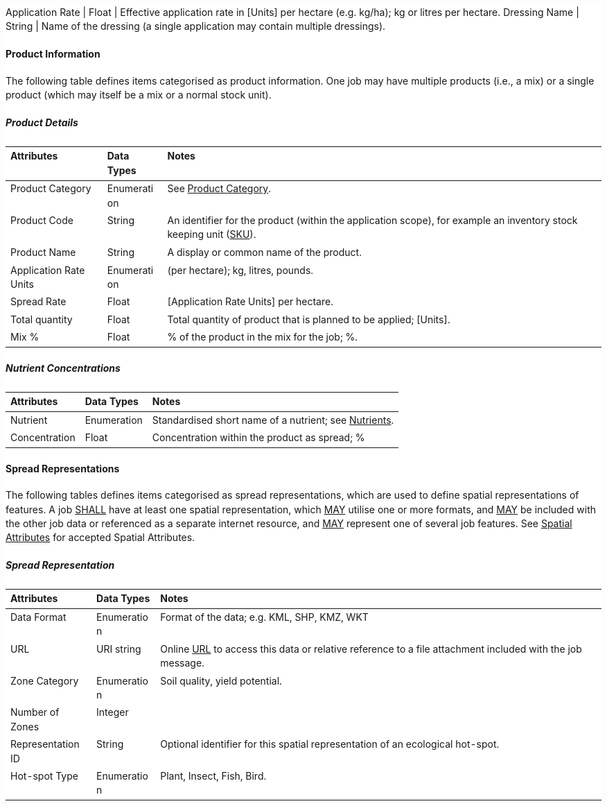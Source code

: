 Application Rate | Float | Effective application rate in [Units] per hectare (e.g. kg/ha); kg or litres per hectare.
Dressing Name | String | Name of the dressing (a single application may contain multiple dressings).

#### Product Information

The following table defines items categorised as product information. One job may have multiple products (i.e., a mix) or a single product (which may itself be a mix or a normal stock unit).

##### Product Details	

Attributes | Data Types | Notes
:--------- | :--------- | :----
Product Category | Enumeration | See [Product Category](LADS_Lists-of-Valid-Values.md#Product-Category).
Product Code | String | An identifier for the product (within the application scope), for example an inventory stock keeping unit ([SKU](LADS_Definitions-and-Abbreviations_Interpretation.md#Definitions-and-Abbreviations)).
Product Name | String | A display or common name of the product.
Application Rate Units | Enumeration | (per hectare); kg, litres, pounds.
Spread Rate | Float | [Application Rate Units] per hectare.
Total quantity | Float | Total quantity of product that is planned to be applied; [Units].
Mix % | Float | % of the product in the mix for the job; %.

##### Nutrient Concentrations	

Attributes | Data Types | Notes
:--------- | :--------- | :----
Nutrient | Enumeration | Standardised short name of a nutrient; see [Nutrients](LADS_Lists-of-Valid-Values.md#Nutrients).
Concentration | Float | Concentration within the product as spread; %

#### Spread Representations

The following tables defines items categorised as spread representations, which are used to define spatial representations of features. A job [SHALL](LADS_Definitions-and-Abbreviations_Interpretation.md#Interpretation) have at least one spatial representation, which [MAY](LADS_Definitions-and-Abbreviations_Interpretation.md#Interpretation) utilise one or more formats, and [MAY](LADS_Definitions-and-Abbreviations_Interpretation.md#Interpretation) be included with the other job data or referenced as a separate internet resource, and [MAY](LADS_Definitions-and-Abbreviations_Interpretation.md#Interpretation) represent one of several job features. See [Spatial Attributes](LADS_Components_of_an_Observation.md#Spatial-Attributes) for accepted Spatial Attributes.

##### Spread Representation	

Attributes | Data Types | Notes
:--------- | :--------- | :----
Data Format | Enumeration | Format of the data; e.g. KML, SHP, KMZ, WKT
URL | URI string | Online [URL](LADS_Definitions-and-Abbreviations_Interpretation.md#Definitions-and-Abbreviations) to access this data or relative reference to a file attachment included with the job message.
Zone Category | Enumeration | Soil quality, yield potential.
Number of Zones | Integer |
Representation ID | String | Optional identifier for this spatial representation of an ecological hot-spot.
Hot-spot Type | Enumeration | Plant, Insect, Fish, Bird.
